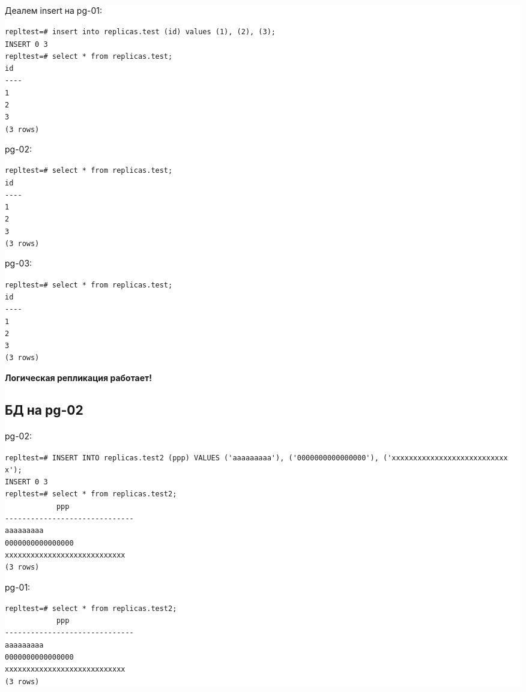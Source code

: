 Деалем insert на pg-01:

    repltest=# insert into replicas.test (id) values (1), (2), (3);
    INSERT 0 3
    repltest=# select * from replicas.test;
    id
    ----
    1
    2
    3
    (3 rows)

pg-02:

    repltest=# select * from replicas.test;
    id
    ----
    1
    2
    3
    (3 rows)

pg-03:

    repltest=# select * from replicas.test;
    id
    ----
    1
    2
    3
    (3 rows)

**Логическая репликация работает!**

## БД на pg-02

pg-02:

    repltest=# INSERT INTO replicas.test2 (ppp) VALUES ('aaaaaaaaa'), ('0000000000000000'), ('xxxxxxxxxxxxxxxxxxxxxxxxxxxx');
    INSERT 0 3
    repltest=# select * from replicas.test2;
                ppp
    ------------------------------
    aaaaaaaaa
    0000000000000000
    xxxxxxxxxxxxxxxxxxxxxxxxxxxx
    (3 rows)

pg-01:

    repltest=# select * from replicas.test2;
                ppp
    ------------------------------
    aaaaaaaaa
    0000000000000000
    xxxxxxxxxxxxxxxxxxxxxxxxxxxx
    (3 rows)
